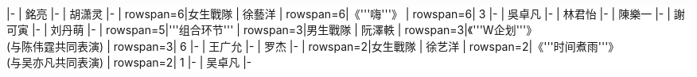 |-
| 銘亮
|-
| 胡潇灵
|-
| rowspan=6|女生戰隊
| 徐藝洋
| rowspan=6|《'''嗨'''》
| rowspan=6| 3
|-
| 吳卓凡
|-
| 林君怡
|-
| 陳樂一
|-
| 謝可寅
|-
| 刘丹萌
|-
| rowspan=5|'''组合环节'''
| rowspan=3|男生戰隊
| 阮澤軼 
| rowspan=3|《'''W企划'''》<br>(与陈伟霆共同表演)
| rowspan=3| 6
|-
| 王广允
|-
| 罗杰
|-
| rowspan=2|女生戰隊
| 徐艺洋
| rowspan=2|《'''时间煮雨'''》<br>(与吴亦凡共同表演)
| rowspan=2| 1
|-
| 吴卓凡
|-